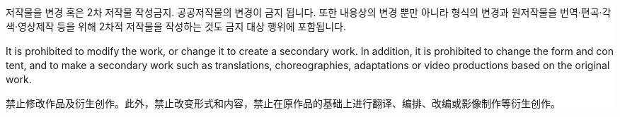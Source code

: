 저작물을 변경 혹은 2차 저작물 작성금지. 공공저작물의 변경이 금지 됩니다. 또한 내용상의 변경 뿐만 아니라 형식의 변경과 원저작물을 번역·편곡·각색·영상제작 등을 위해 2차적 저작물을 작성하는 것도 금지 대상 행위에 포함됩니다.

It is prohibited to modify the work, or change it to create a secondary work. In addition, it is prohibited to change the form and content, and to make a secondary work such as translations, choreographies, adaptations or video productions based on the original work.

禁止修改作品及衍生创作。此外，禁止改变形式和内容，禁止在原作品的基础上进行翻译、编排、改编或影像制作等衍生创作。


